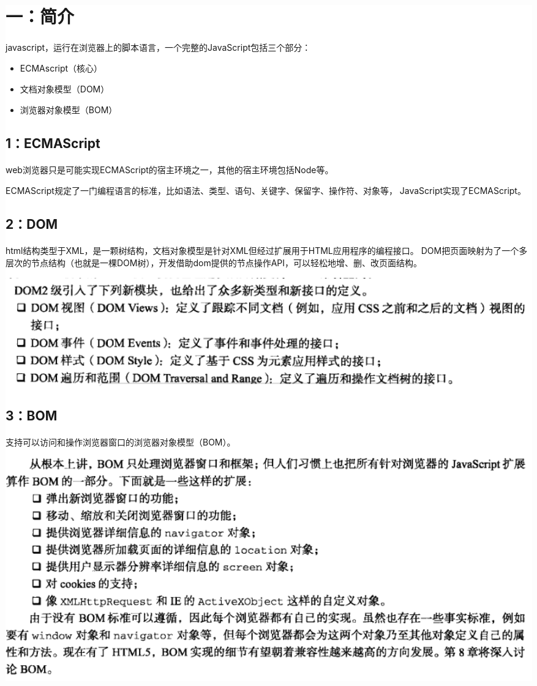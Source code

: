 # 一：简介

javascript，运行在浏览器上的脚本语言，一个完整的JavaScript包括三个部分：

- ECMAscript（核心）

- 文档对象模型（DOM）

- 浏览器对象模型（BOM）

## 1：ECMAScript

web浏览器只是可能实现ECMAScript的宿主环境之一，其他的宿主环境包括Node等。

ECMAScript规定了一门编程语言的标准，比如语法、类型、语句、关键字、保留字、操作符、对象等， JavaScript实现了ECMAScript。

## 2：DOM

html结构类型于XML，是一颗树结构，文档对象模型是针对XML但经过扩展用于HTML应用程序的编程接口。 DOM把页面映射为了一个多层次的节点结构（也就是一棵DOM树），开发借助dom提供的节点操作API，可以轻松地增、删、改页面结构。

![images\DOM](images\DOM.png)

## 3：BOM

支持可以访问和操作浏览器窗口的浏览器对象模型（BOM）。

![images\BOm](images\BOm.png)
